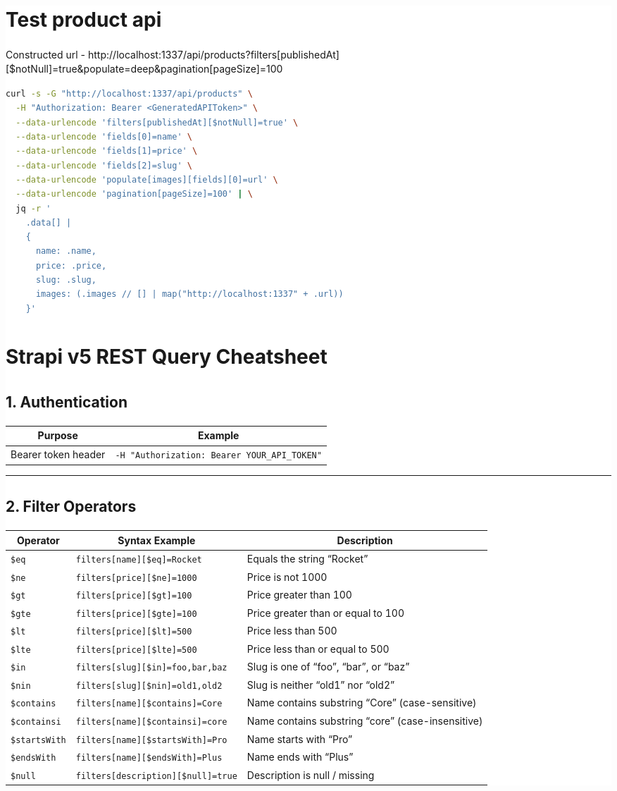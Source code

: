 
# Test product api

Constructed url - http://localhost:1337/api/products?filters[publishedAt][$notNull]=true&populate=deep&pagination[pageSize]=100

```bash
curl -s -G "http://localhost:1337/api/products" \
  -H "Authorization: Bearer <GeneratedAPIToken>" \
  --data-urlencode 'filters[publishedAt][$notNull]=true' \
  --data-urlencode 'fields[0]=name' \
  --data-urlencode 'fields[1]=price' \
  --data-urlencode 'fields[2]=slug' \
  --data-urlencode 'populate[images][fields][0]=url' \
  --data-urlencode 'pagination[pageSize]=100' | \
  jq -r '
    .data[] |
    {
      name: .name,
      price: .price,
      slug: .slug,
      images: (.images // [] | map("http://localhost:1337" + .url))
    }'

```

# Strapi v5 REST Query Cheatsheet

## 1. Authentication

| Purpose             | Example                                     |
| ------------------- | ------------------------------------------- |
| Bearer token header | `-H "Authorization: Bearer YOUR_API_TOKEN"` |

---

## 2. Filter Operators

| Operator      | Syntax Example                                                      | Description                                       |
| ------------- | ------------------------------------------------------------------- | ------------------------------------------------- |
| `$eq`         | `filters[name][$eq]=Rocket`                                         | Equals the string “Rocket”                        |
| `$ne`         | `filters[price][$ne]=1000`                                          | Price is not 1000                                 |
| `$gt`         | `filters[price][$gt]=100`                                           | Price greater than 100                            |
| `$gte`        | `filters[price][$gte]=100`                                          | Price greater than or equal to 100                |
| `$lt`         | `filters[price][$lt]=500`                                           | Price less than 500                               |
| `$lte`        | `filters[price][$lte]=500`                                          | Price less than or equal to 500                   |
| `$in`         | `filters[slug][$in]=foo,bar,baz`                                    | Slug is one of “foo”, “bar”, or “baz”             |
| `$nin`        | `filters[slug][$nin]=old1,old2`                                     | Slug is neither “old1” nor “old2”                 |
| `$contains`   | `filters[name][$contains]=Core`                                     | Name contains substring “Core” (case-sensitive)   |
| `$containsi`  | `filters[name][$containsi]=core`                                    | Name contains substring “core” (case-insensitive) |
| `$startsWith` | `filters[name][$startsWith]=Pro`                                    | Name starts with “Pro”                            |
| `$endsWith`   | `filters[name][$endsWith]=Plus`                                     | Name ends with “Plus”                             |
| `$null`       | `filters[description][$null]=true`                                  | Description is null / missing                     |